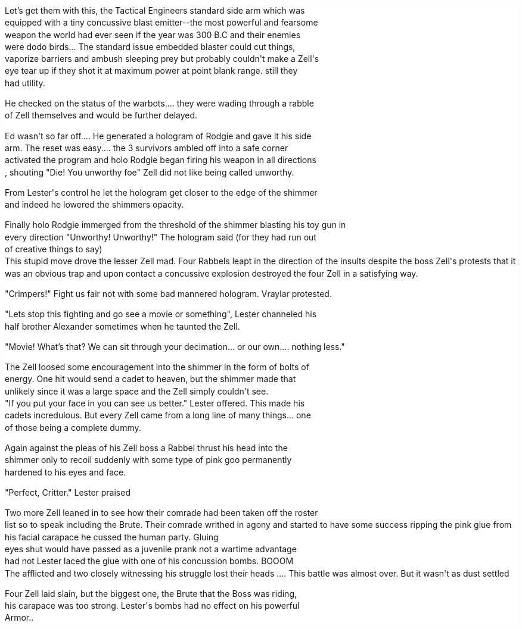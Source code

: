 Let’s get them with this, the Tactical Engineers standard side arm which was  
equipped with a tiny concussive blast emitter--the most powerful and fearsome  
weapon the world had ever seen if the year was 300 B.C and their enemies  
were dodo birds... The standard issue embedded blaster could cut things,  
vaporize barriers and ambush sleeping prey but probably couldn't make a Zell's  
eye tear up if they shot it at maximum power at point blank range. still they  
had utility.

He checked on the status of the warbots.... they were wading through a rabble  
of Zell themselves and would be further delayed.

Ed wasn't so far off.... He generated a hologram of Rodgie and gave it his side  
arm. The reset was easy.... the 3 survivors ambled off into a safe corner  
activated the program and holo Rodgie began firing his weapon in all directions  
, shouting "Die\! You unworthy foe" Zell did not like being called unworthy.

From Lester's control he let the hologram get closer to the edge of the shimmer  
and indeed he lowered the shimmers opacity.

Finally holo Rodgie immerged from the threshold of the shimmer blasting his toy gun in  
every direction "Unworthy\! Unworthy\!" The hologram said (for they had run out  
of creative things to say)  
This stupid move drove the lesser Zell mad. Four Rabbels leapt in the direction of the insults despite the boss Zell's protests that it was an obvious trap and upon contact a concussive explosion destroyed the four Zell in a satisfying way.

"Crimpers\!" Fight us fair not with some bad mannered hologram.  Vraylar protested.

"Lets stop this fighting and go see a movie or something", Lester channeled his  
half brother Alexander sometimes when he taunted the Zell.

"Movie\! What’s that?  We can sit through your decimation... or our own.... nothing less."

The Zell loosed some encouragement into the shimmer in the form of bolts of  
energy. One hit would send a cadet to heaven, but the shimmer made that  
unlikely since it was a large space and the Zell simply couldn't see.  
"If you put your face in you can see us better." Lester offered. This made his  
cadets incredulous. But every Zell came from a long line of many things... one  
of those being a complete dummy.

Again against the pleas of his Zell boss a Rabbel thrust his head into the  
shimmer only to recoil suddenly with some type of pink goo permanently  
hardened to his eyes and face.

"Perfect, Critter." Lester praised

Two more Zell leaned in to see how their comrade had been taken off the roster  
list so to speak including the Brute. Their comrade writhed in agony and started to have some success ripping the pink glue from his facial carapace he cussed the human party. Gluing   
eyes shut would have passed as a juvenile prank not a wartime advantage  
had not Lester laced the glue with one of his concussion bombs. BOOOM  
The afflicted and two closely witnessing his struggle lost their heads .... This battle was almost over. But it wasn't as dust settled

Four Zell laid slain, but the biggest one, the Brute that the Boss was riding,  
his carapace was too strong. Lester's bombs had no effect on his powerful  
Armor..
